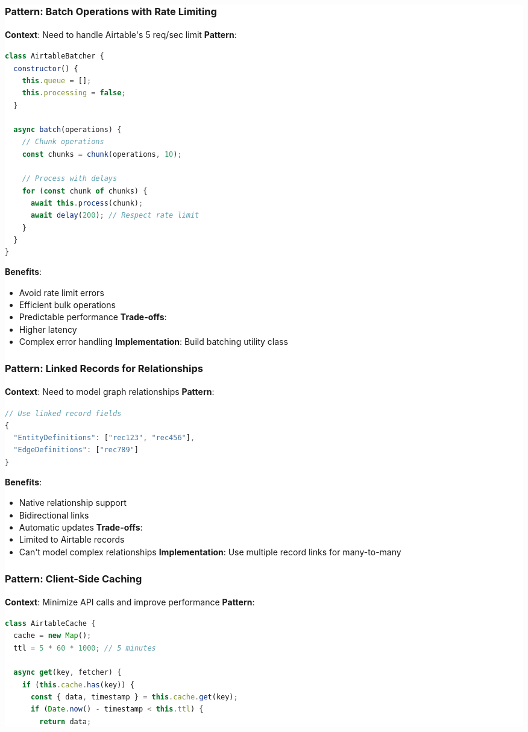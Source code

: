 ### Pattern: Batch Operations with Rate Limiting
**Context**: Need to handle Airtable's 5 req/sec limit
**Pattern**:
```javascript
class AirtableBatcher {
  constructor() {
    this.queue = [];
    this.processing = false;
  }
  
  async batch(operations) {
    // Chunk operations
    const chunks = chunk(operations, 10);
    
    // Process with delays
    for (const chunk of chunks) {
      await this.process(chunk);
      await delay(200); // Respect rate limit
    }
  }
}
```
**Benefits**:
- Avoid rate limit errors
- Efficient bulk operations
- Predictable performance
**Trade-offs**:
- Higher latency
- Complex error handling
**Implementation**: Build batching utility class

### Pattern: Linked Records for Relationships
**Context**: Need to model graph relationships
**Pattern**:
```javascript
// Use linked record fields
{
  "EntityDefinitions": ["rec123", "rec456"],
  "EdgeDefinitions": ["rec789"]
}
```
**Benefits**:
- Native relationship support
- Bidirectional links
- Automatic updates
**Trade-offs**:
- Limited to Airtable records
- Can't model complex relationships
**Implementation**: Use multiple record links for many-to-many

### Pattern: Client-Side Caching
**Context**: Minimize API calls and improve performance
**Pattern**:
```javascript
class AirtableCache {
  cache = new Map();
  ttl = 5 * 60 * 1000; // 5 minutes
  
  async get(key, fetcher) {
    if (this.cache.has(key)) {
      const { data, timestamp } = this.cache.get(key);
      if (Date.now() - timestamp < this.ttl) {
        return data;
```